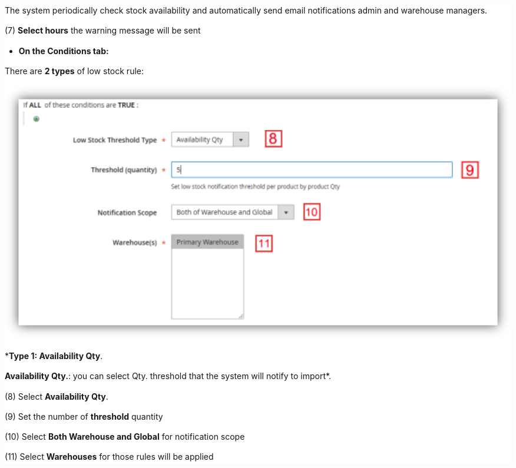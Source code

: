 The system periodically check stock availability and automatically send email notifications admin and warehouse managers. 

(7)	**Select hours** the warning message will be sent


-	**On the Conditions tab:** 

There are **2 types** of low stock rule:

 ![Low Stock Rules](./instockimages/image033.png?raw=true)

***Type 1: Availability Qty**.

**Availability Qty.**: you can select Qty. threshold that the system will notify to import*. 

(8)	Select **Availability Qty**.

(9)	Set the number of **threshold** quantity

(10) Select **Both Warehouse and Global** for notification scope

(11) Select **Warehouses** for those rules will be applied

